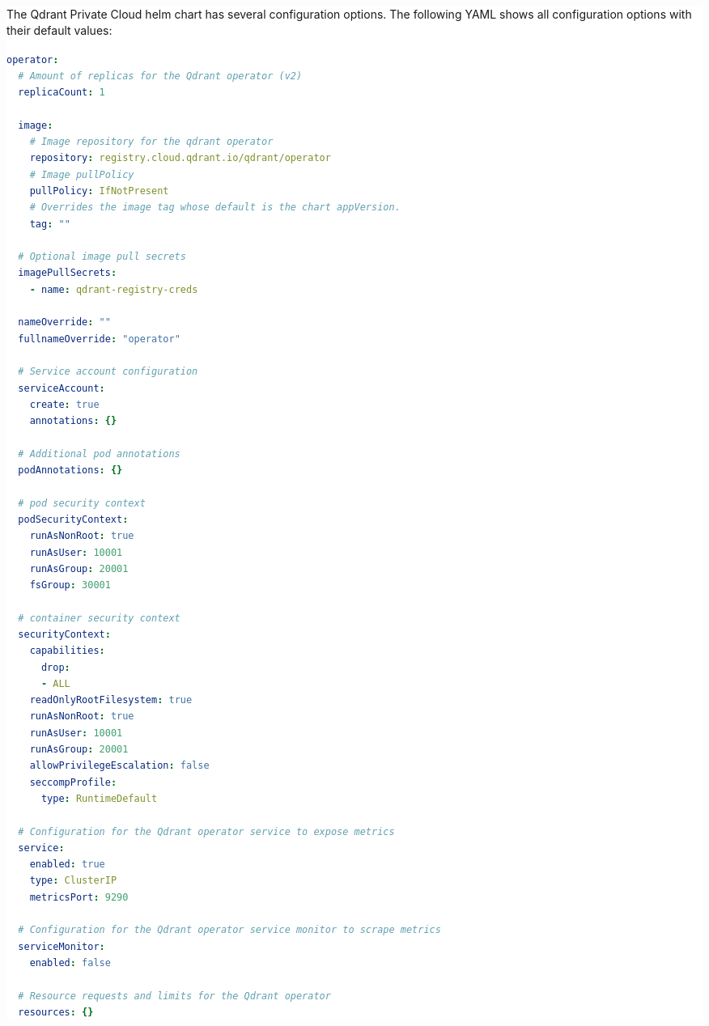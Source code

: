 The Qdrant Private Cloud helm chart has several configuration options. The following YAML shows all configuration options with their default values:

```yaml
operator:
  # Amount of replicas for the Qdrant operator (v2)
  replicaCount: 1

  image:
    # Image repository for the qdrant operator
    repository: registry.cloud.qdrant.io/qdrant/operator
    # Image pullPolicy
    pullPolicy: IfNotPresent
    # Overrides the image tag whose default is the chart appVersion.
    tag: ""

  # Optional image pull secrets
  imagePullSecrets:
    - name: qdrant-registry-creds

  nameOverride: ""
  fullnameOverride: "operator"

  # Service account configuration
  serviceAccount:
    create: true
    annotations: {}

  # Additional pod annotations
  podAnnotations: {}

  # pod security context
  podSecurityContext:
    runAsNonRoot: true
    runAsUser: 10001
    runAsGroup: 20001
    fsGroup: 30001

  # container security context
  securityContext:
    capabilities:
      drop:
      - ALL
    readOnlyRootFilesystem: true
    runAsNonRoot: true
    runAsUser: 10001
    runAsGroup: 20001
    allowPrivilegeEscalation: false
    seccompProfile:
      type: RuntimeDefault

  # Configuration for the Qdrant operator service to expose metrics
  service:
    enabled: true
    type: ClusterIP
    metricsPort: 9290

  # Configuration for the Qdrant operator service monitor to scrape metrics
  serviceMonitor:
    enabled: false

  # Resource requests and limits for the Qdrant operator
  resources: {}

```